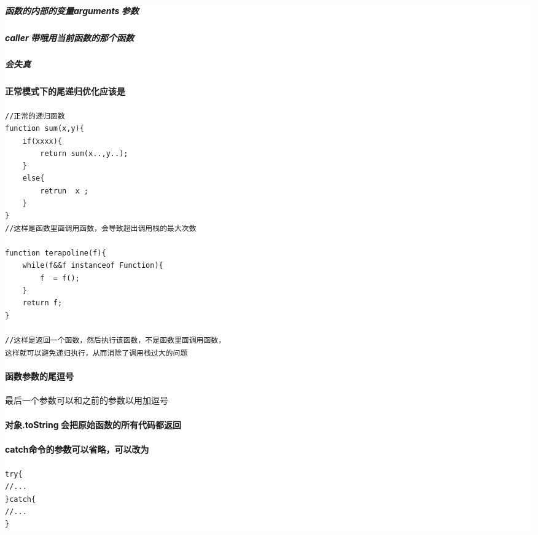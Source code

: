 ##### 函数的内部的变量arguments  参数

#####                             caller   带哦用当前函数的那个函数

#####                            会失真



#### 正常模式下的尾递归优化应该是

```
//正常的递归函数
function sum(x,y){
 	if(xxxx){
 	    return sum(x..,y..);
 	}
 	else{
 		retrun  x ;
 	}
}
//这样是函数里面调用函数，会导致超出调用栈的最大次数

function terapoline(f){
	while(f&&f instanceof Function){
	    f  = f();
	}
	return f;
}

//这样是返回一个函数，然后执行该函数，不是函数里面调用函数， 
这样就可以避免递归执行，从而消除了调用栈过大的问题
```





#### 函数参数的尾逗号

最后一个参数可以和之前的参数以用加逗号



#### 对象.toString  会把原始函数的所有代码都返回



#### catch命令的参数可以省略，可以改为

```
try{
//...
}catch{
//...
}
```


